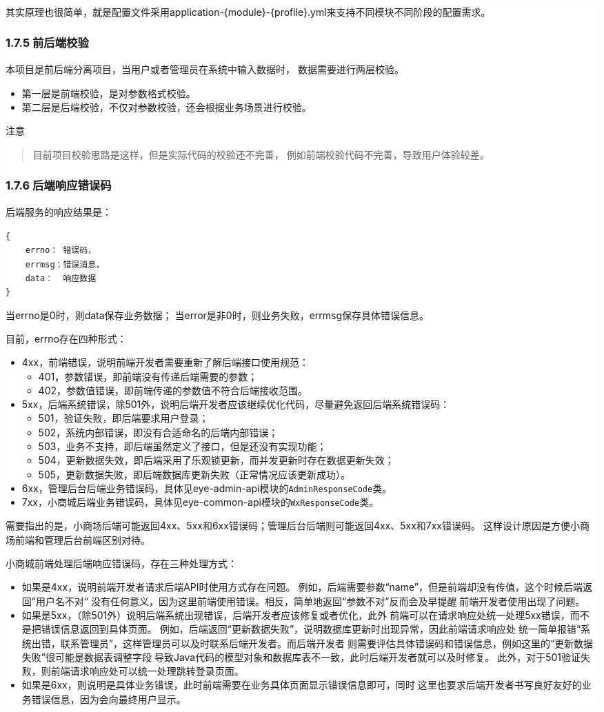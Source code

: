 其实原理也很简单，就是配置文件采用application-{module}-{profile}.yml来支持不同模块不同阶段的配置需求。

### 1.7.5 前后端校验

本项目是前后端分离项目，当用户或者管理员在系统中输入数据时，
数据需要进行两层校验。

* 第一层是前端校验，是对参数格式校验。
* 第二层是后端校验，不仅对参数校验，还会根据业务场景进行校验。

注意
> 目前项目校验思路是这样，但是实际代码的校验还不完善，
> 例如前端校验代码不完善，导致用户体验较差。

### 1.7.6 后端响应错误码

后端服务的响应结果是：
```
{
    errno： 错误码，
    errmsg：错误消息，
    data：  响应数据
}
```

当errno是0时，则data保存业务数据；
当error是非0时，则业务失败，errmsg保存具体错误信息。

目前，errno存在四种形式：
* 4xx，前端错误，说明前端开发者需要重新了解后端接口使用规范：
  * 401，参数错误，即前端没有传递后端需要的参数；
  * 402，参数值错误，即前端传递的参数值不符合后端接收范围。
* 5xx，后端系统错误，除501外，说明后端开发者应该继续优化代码，尽量避免返回后端系统错误码：
  * 501，验证失败，即后端要求用户登录；
  * 502，系统内部错误，即没有合适命名的后端内部错误；
  * 503，业务不支持，即后端虽然定义了接口，但是还没有实现功能；
  * 504，更新数据失效，即后端采用了乐观锁更新，而并发更新时存在数据更新失效；
  * 505，更新数据失败，即后端数据库更新失败（正常情况应该更新成功）。
* 6xx，管理后台后端业务错误码，具体见eye-admin-api模块的`AdminResponseCode`类。
* 7xx，小商城后端业务错误码，具体见eye-common-api模块的`WxResponseCode`类。

需要指出的是，小商场后端可能返回4xx、5xx和6xx错误码；管理后台后端则可能返回4xx、5xx和7xx错误码。
这样设计原因是方便小商场前端和管理后台前端区别对待。

小商城前端处理后端响应错误码，存在三种处理方式：
* 如果是4xx，说明前端开发者请求后端API时使用方式存在问题。
例如，后端需要参数“name”，但是前端却没有传值，这个时候后端返回”用户名不对“
没有任何意义，因为这里前端使用错误。相反，简单地返回“参数不对”反而会及早提醒
前端开发者使用出现了问题。
* 如果是5xx，（除501外）说明后端系统出现错误，后端开发者应该修复或者优化，此外
前端可以在请求响应处统一处理5xx错误，而不是把错误信息返回到具体页面。
例如，后端返回“更新数据失败”，说明数据库更新时出现异常，因此前端请求响应处
统一简单报错“系统出错，联系管理员”，这样管理员可以及时联系后端开发者。而后端开发者
则需要评估具体错误码和错误信息，例如这里的“更新数据失败”很可能是数据表调整字段
导致Java代码的模型对象和数据库表不一致，此时后端开发者就可以及时修复。
此外，对于501验证失败，则前端请求响应处可以统一处理跳转登录页面。
* 如果是6xx，则说明是具体业务错误，此时前端需要在业务具体页面显示错误信息即可，同时
这里也要求后端开发者书写良好友好的业务错误信息，因为会向最终用户显示。
